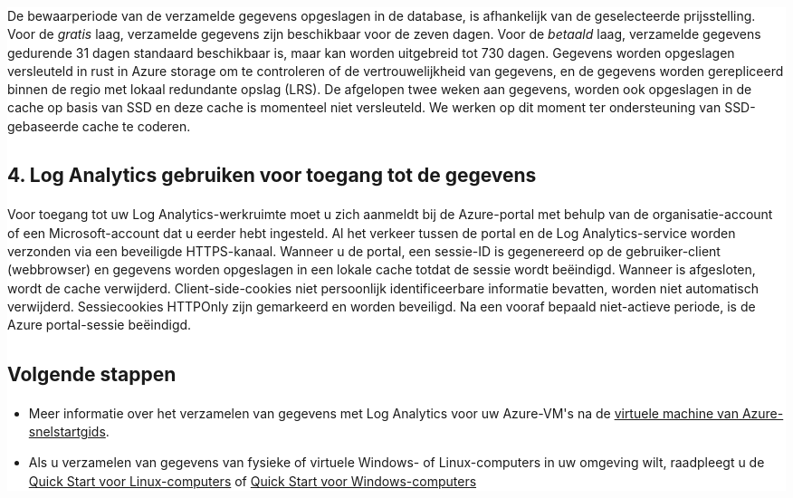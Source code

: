 De bewaarperiode van de verzamelde gegevens opgeslagen in de database, is afhankelijk van de geselecteerde prijsstelling. Voor de *gratis* laag, verzamelde gegevens zijn beschikbaar voor de zeven dagen. Voor de *betaald* laag, verzamelde gegevens gedurende 31 dagen standaard beschikbaar is, maar kan worden uitgebreid tot 730 dagen. Gegevens worden opgeslagen versleuteld in rust in Azure storage om te controleren of de vertrouwelijkheid van gegevens, en de gegevens worden gerepliceerd binnen de regio met lokaal redundante opslag (LRS). De afgelopen twee weken aan gegevens, worden ook opgeslagen in de cache op basis van SSD en deze cache is momenteel niet versleuteld.  We werken op dit moment ter ondersteuning van SSD-gebaseerde cache te coderen.      

## <a name="4-use-log-analytics-to-access-the-data"></a>4. Log Analytics gebruiken voor toegang tot de gegevens
Voor toegang tot uw Log Analytics-werkruimte moet u zich aanmeldt bij de Azure-portal met behulp van de organisatie-account of een Microsoft-account dat u eerder hebt ingesteld. Al het verkeer tussen de portal en de Log Analytics-service worden verzonden via een beveiligde HTTPS-kanaal. Wanneer u de portal, een sessie-ID is gegenereerd op de gebruiker-client (webbrowser) en gegevens worden opgeslagen in een lokale cache totdat de sessie wordt beëindigd. Wanneer is afgesloten, wordt de cache verwijderd. Client-side-cookies niet persoonlijk identificeerbare informatie bevatten, worden niet automatisch verwijderd. Sessiecookies HTTPOnly zijn gemarkeerd en worden beveiligd. Na een vooraf bepaald niet-actieve periode, is de Azure portal-sessie beëindigd.

## <a name="next-steps"></a>Volgende stappen
* Meer informatie over het verzamelen van gegevens met Log Analytics voor uw Azure-VM's na de [virtuele machine van Azure-snelstartgids](../../log-analytics/log-analytics-quick-collect-azurevm.md).  

*  Als u verzamelen van gegevens van fysieke of virtuele Windows- of Linux-computers in uw omgeving wilt, raadpleegt u de [Quick Start voor Linux-computers](../../log-analytics/log-analytics-quick-collect-linux-computer.md) of [Quick Start voor Windows-computers](../../azure-monitor/learn/quick-collect-windows-computer.md)

